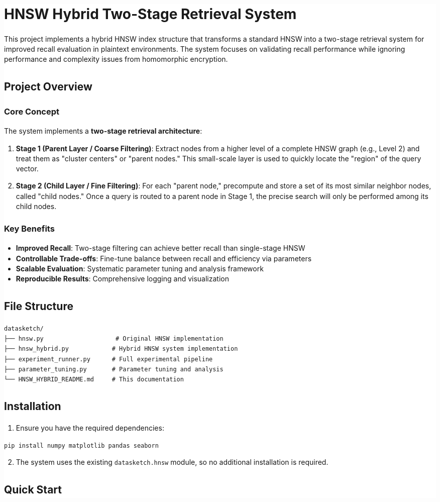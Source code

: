 # HNSW Hybrid Two-Stage Retrieval System

This project implements a hybrid HNSW index structure that transforms a standard HNSW into a two-stage retrieval system for improved recall evaluation in plaintext environments. The system focuses on validating recall performance while ignoring performance and complexity issues from homomorphic encryption.

## Project Overview

### Core Concept

The system implements a **two-stage retrieval architecture**:

1. **Stage 1 (Parent Layer / Coarse Filtering)**: Extract nodes from a higher level of a complete HNSW graph (e.g., Level 2) and treat them as "cluster centers" or "parent nodes." This small-scale layer is used to quickly locate the "region" of the query vector.

2. **Stage 2 (Child Layer / Fine Filtering)**: For each "parent node," precompute and store a set of its most similar neighbor nodes, called "child nodes." Once a query is routed to a parent node in Stage 1, the precise search will only be performed among its child nodes.

### Key Benefits

- **Improved Recall**: Two-stage filtering can achieve better recall than single-stage HNSW
- **Controllable Trade-offs**: Fine-tune balance between recall and efficiency via parameters
- **Scalable Evaluation**: Systematic parameter tuning and analysis framework
- **Reproducible Results**: Comprehensive logging and visualization

## File Structure

```
datasketch/
├── hnsw.py                    # Original HNSW implementation
├── hnsw_hybrid.py            # Hybrid HNSW system implementation
├── experiment_runner.py      # Full experimental pipeline
├── parameter_tuning.py       # Parameter tuning and analysis
└── HNSW_HYBRID_README.md     # This documentation
```

## Installation

1. Ensure you have the required dependencies:
```bash
pip install numpy matplotlib pandas seaborn
```

2. The system uses the existing `datasketch.hnsw` module, so no additional installation is required.

## Quick Start
